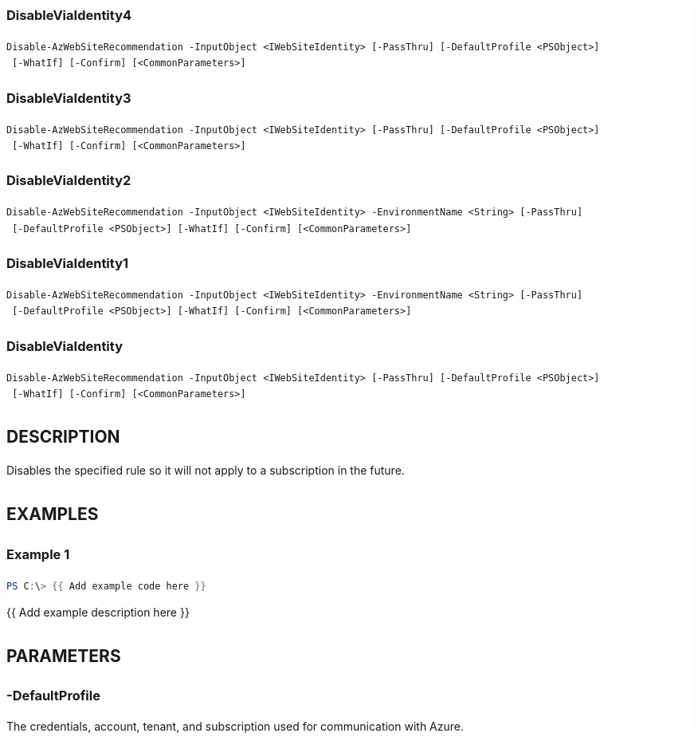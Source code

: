 ### DisableViaIdentity4
```
Disable-AzWebSiteRecommendation -InputObject <IWebSiteIdentity> [-PassThru] [-DefaultProfile <PSObject>]
 [-WhatIf] [-Confirm] [<CommonParameters>]
```

### DisableViaIdentity3
```
Disable-AzWebSiteRecommendation -InputObject <IWebSiteIdentity> [-PassThru] [-DefaultProfile <PSObject>]
 [-WhatIf] [-Confirm] [<CommonParameters>]
```

### DisableViaIdentity2
```
Disable-AzWebSiteRecommendation -InputObject <IWebSiteIdentity> -EnvironmentName <String> [-PassThru]
 [-DefaultProfile <PSObject>] [-WhatIf] [-Confirm] [<CommonParameters>]
```

### DisableViaIdentity1
```
Disable-AzWebSiteRecommendation -InputObject <IWebSiteIdentity> -EnvironmentName <String> [-PassThru]
 [-DefaultProfile <PSObject>] [-WhatIf] [-Confirm] [<CommonParameters>]
```

### DisableViaIdentity
```
Disable-AzWebSiteRecommendation -InputObject <IWebSiteIdentity> [-PassThru] [-DefaultProfile <PSObject>]
 [-WhatIf] [-Confirm] [<CommonParameters>]
```

## DESCRIPTION
Disables the specified rule so it will not apply to a subscription in the future.

## EXAMPLES

### Example 1
```powershell
PS C:\> {{ Add example code here }}
```

{{ Add example description here }}

## PARAMETERS

### -DefaultProfile
The credentials, account, tenant, and subscription used for communication with Azure.
